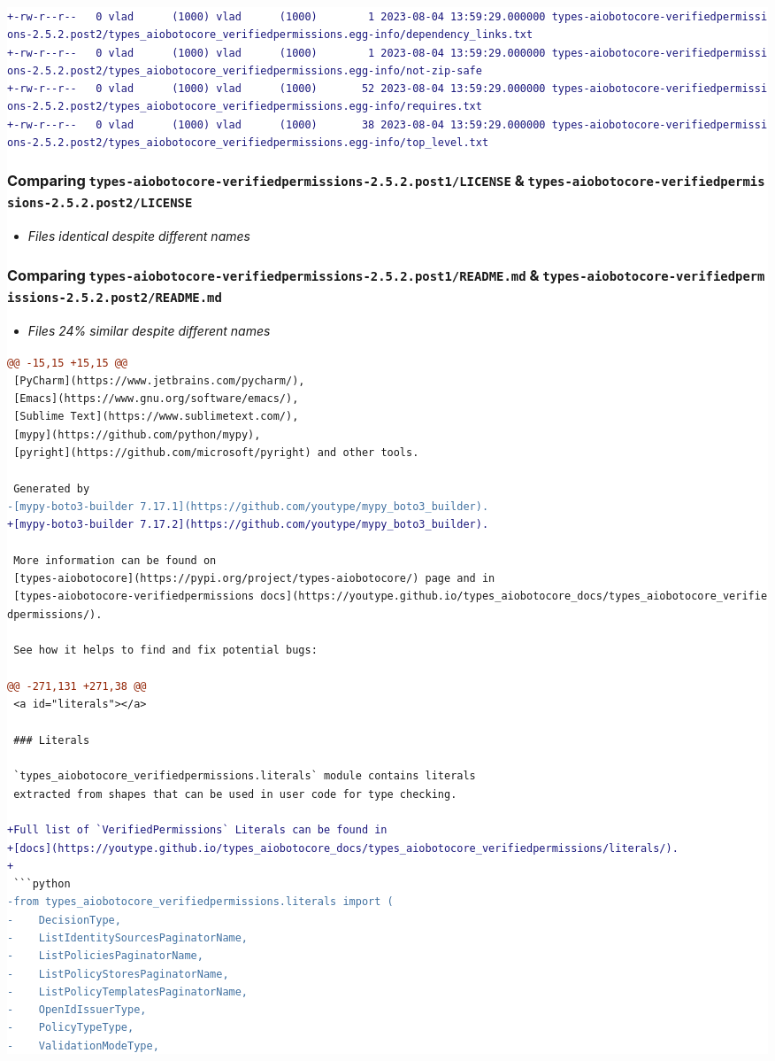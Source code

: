 ```diff
+-rw-r--r--   0 vlad      (1000) vlad      (1000)        1 2023-08-04 13:59:29.000000 types-aiobotocore-verifiedpermissions-2.5.2.post2/types_aiobotocore_verifiedpermissions.egg-info/dependency_links.txt
+-rw-r--r--   0 vlad      (1000) vlad      (1000)        1 2023-08-04 13:59:29.000000 types-aiobotocore-verifiedpermissions-2.5.2.post2/types_aiobotocore_verifiedpermissions.egg-info/not-zip-safe
+-rw-r--r--   0 vlad      (1000) vlad      (1000)       52 2023-08-04 13:59:29.000000 types-aiobotocore-verifiedpermissions-2.5.2.post2/types_aiobotocore_verifiedpermissions.egg-info/requires.txt
+-rw-r--r--   0 vlad      (1000) vlad      (1000)       38 2023-08-04 13:59:29.000000 types-aiobotocore-verifiedpermissions-2.5.2.post2/types_aiobotocore_verifiedpermissions.egg-info/top_level.txt
```

### Comparing `types-aiobotocore-verifiedpermissions-2.5.2.post1/LICENSE` & `types-aiobotocore-verifiedpermissions-2.5.2.post2/LICENSE`

 * *Files identical despite different names*

### Comparing `types-aiobotocore-verifiedpermissions-2.5.2.post1/README.md` & `types-aiobotocore-verifiedpermissions-2.5.2.post2/README.md`

 * *Files 24% similar despite different names*

```diff
@@ -15,15 +15,15 @@
 [PyCharm](https://www.jetbrains.com/pycharm/),
 [Emacs](https://www.gnu.org/software/emacs/),
 [Sublime Text](https://www.sublimetext.com/),
 [mypy](https://github.com/python/mypy),
 [pyright](https://github.com/microsoft/pyright) and other tools.
 
 Generated by
-[mypy-boto3-builder 7.17.1](https://github.com/youtype/mypy_boto3_builder).
+[mypy-boto3-builder 7.17.2](https://github.com/youtype/mypy_boto3_builder).
 
 More information can be found on
 [types-aiobotocore](https://pypi.org/project/types-aiobotocore/) page and in
 [types-aiobotocore-verifiedpermissions docs](https://youtype.github.io/types_aiobotocore_docs/types_aiobotocore_verifiedpermissions/).
 
 See how it helps to find and fix potential bugs:
 
@@ -271,131 +271,38 @@
 <a id="literals"></a>
 
 ### Literals
 
 `types_aiobotocore_verifiedpermissions.literals` module contains literals
 extracted from shapes that can be used in user code for type checking.
 
+Full list of `VerifiedPermissions` Literals can be found in
+[docs](https://youtype.github.io/types_aiobotocore_docs/types_aiobotocore_verifiedpermissions/literals/).
+
 ```python
-from types_aiobotocore_verifiedpermissions.literals import (
-    DecisionType,
-    ListIdentitySourcesPaginatorName,
-    ListPoliciesPaginatorName,
-    ListPolicyStoresPaginatorName,
-    ListPolicyTemplatesPaginatorName,
-    OpenIdIssuerType,
-    PolicyTypeType,
-    ValidationModeType,
```
